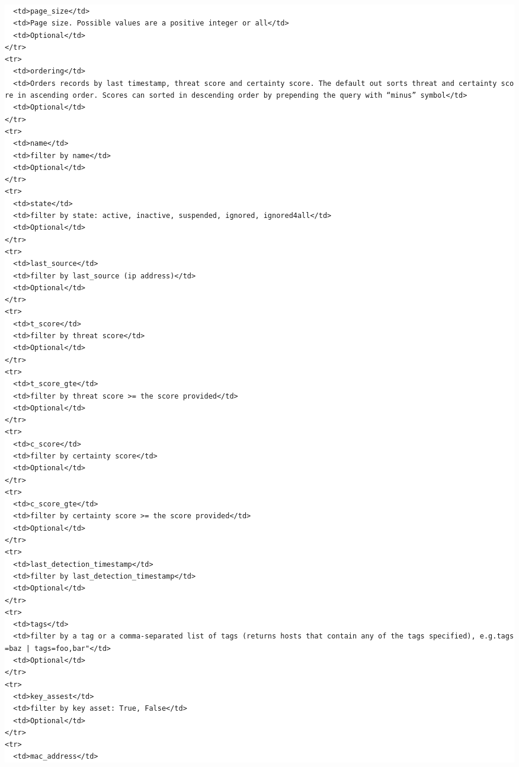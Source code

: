       <td>page_size</td>
      <td>Page size. Possible values are a positive integer or all</td>
      <td>Optional</td>
    </tr>
    <tr>
      <td>ordering</td>
      <td>Orders records by last timestamp, threat score and certainty score. The default out sorts threat and certainty score in ascending order. Scores can sorted in descending order by prepending the query with “minus” symbol</td>
      <td>Optional</td>
    </tr>
    <tr>
      <td>name</td>
      <td>filter by name</td>
      <td>Optional</td>
    </tr>
    <tr>
      <td>state</td>
      <td>filter by state: active, inactive, suspended, ignored, ignored4all</td>
      <td>Optional</td>
    </tr>
    <tr>
      <td>last_source</td>
      <td>filter by last_source (ip address)</td>
      <td>Optional</td>
    </tr>
    <tr>
      <td>t_score</td>
      <td>filter by threat score</td>
      <td>Optional</td>
    </tr>
    <tr>
      <td>t_score_gte</td>
      <td>filter by threat score >= the score provided</td>
      <td>Optional</td>
    </tr>
    <tr>
      <td>c_score</td>
      <td>filter by certainty score</td>
      <td>Optional</td>
    </tr>
    <tr>
      <td>c_score_gte</td>
      <td>filter by certainty score >= the score provided</td>
      <td>Optional</td>
    </tr>
    <tr>
      <td>last_detection_timestamp</td>
      <td>filter by last_detection_timestamp</td>
      <td>Optional</td>
    </tr>
    <tr>
      <td>tags</td>
      <td>filter by a tag or a comma-separated list of tags (returns hosts that contain any of the tags specified), e.g.tags=baz | tags=foo,bar"</td>
      <td>Optional</td>
    </tr>
    <tr>
      <td>key_assest</td>
      <td>filter by key asset: True, False</td>
      <td>Optional</td>
    </tr>
    <tr>
      <td>mac_address</td>